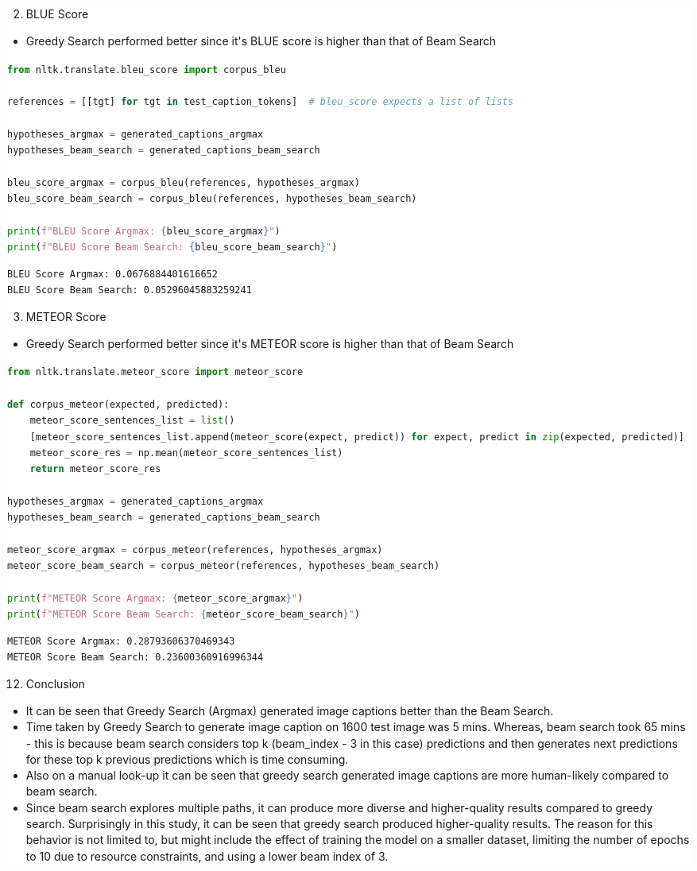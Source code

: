 
2. BLUE Score
- Greedy Search performed better since it's BLUE score is higher than that of Beam Search


```python
from nltk.translate.bleu_score import corpus_bleu

references = [[tgt] for tgt in test_caption_tokens]  # bleu_score expects a list of lists

hypotheses_argmax = generated_captions_argmax
hypotheses_beam_search = generated_captions_beam_search

bleu_score_argmax = corpus_bleu(references, hypotheses_argmax)
bleu_score_beam_search = corpus_bleu(references, hypotheses_beam_search)

print(f"BLEU Score Argmax: {bleu_score_argmax}")
print(f"BLEU Score Beam Search: {bleu_score_beam_search}")
```

    BLEU Score Argmax: 0.0676884401616652
    BLEU Score Beam Search: 0.05296045883259241


3. METEOR Score
- Greedy Search performed better since it's METEOR score is higher than that of Beam Search


```python
from nltk.translate.meteor_score import meteor_score

def corpus_meteor(expected, predicted):
    meteor_score_sentences_list = list()
    [meteor_score_sentences_list.append(meteor_score(expect, predict)) for expect, predict in zip(expected, predicted)]
    meteor_score_res = np.mean(meteor_score_sentences_list)
    return meteor_score_res

hypotheses_argmax = generated_captions_argmax
hypotheses_beam_search = generated_captions_beam_search

meteor_score_argmax = corpus_meteor(references, hypotheses_argmax)
meteor_score_beam_search = corpus_meteor(references, hypotheses_beam_search)

print(f"METEOR Score Argmax: {meteor_score_argmax}")
print(f"METEOR Score Beam Search: {meteor_score_beam_search}")
```

    METEOR Score Argmax: 0.28793606370469343
    METEOR Score Beam Search: 0.23600360916996344


12. Conclusion
- It can be seen that Greedy Search (Argmax) generated image captions better than the Beam Search.
- Time taken by Greedy Search to generate image caption on 1600 test image was 5 mins. Whereas, beam search took 65 mins - this is because beam search considers top k (beam_index - 3 in this case) predictions and then generates next predictions for these top k previous predictions which is time consuming.
- Also on a manual look-up it can be seen that greedy search generated image captions are more human-likely compared to beam search.
- Since beam search explores multiple paths, it can produce more diverse and higher-quality results compared to greedy search. Surprisingly in this study, it can be seen that greedy search produced higher-quality results. The reason for this behavior is not limited to, but might include the effect of training the model on a smaller dataset, limiting the number of epochs to 10 due to resource constraints, and using a lower beam index of 3.

